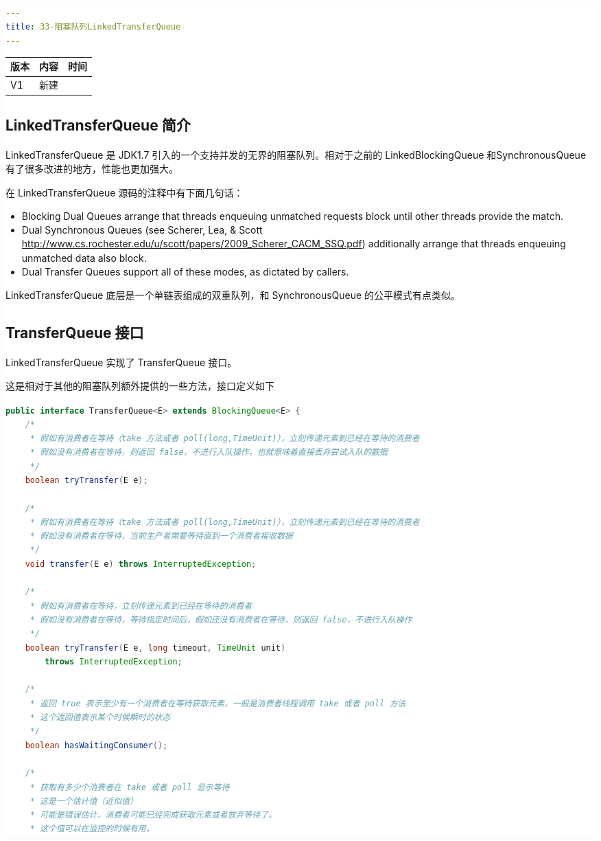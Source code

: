 ```yaml
---
title: 33-阻塞队列LinkedTransferQueue
---
```


| 版本 | 内容 | 时间 |
| ---- | ---- | ---- |
| V1   | 新建 |      |

## LinkedTransferQueue 简介

LinkedTransferQueue 是 JDK1.7 引入的一个支持并发的无界的阻塞队列。相对于之前的 LinkedBlockingQueue 和SynchronousQueue 有了很多改进的地方，性能也更加强大。



在 LinkedTransferQueue 源码的注释中有下面几句话：

- Blocking Dual Queues arrange that threads enqueuing unmatched requests block until other threads provide the match. 
- Dual Synchronous Queues (see Scherer, Lea, & Scott http://www.cs.rochester.edu/u/scott/papers/2009_Scherer_CACM_SSQ.pdf) additionally arrange that threads enqueuing unmatched data also block.  
- Dual Transfer Queues support all of these modes, as dictated by callers.



LinkedTransferQueue 底层是一个单链表组成的双重队列，和 SynchronousQueue 的公平模式有点类似。

## TransferQueue 接口

LinkedTransferQueue 实现了 TransferQueue 接口。

这是相对于其他的阻塞队列额外提供的一些方法，接口定义如下

```java
public interface TransferQueue<E> extends BlockingQueue<E> {
    /*
     * 假如有消费者在等待（take 方法或者 poll(long,TimeUnit)），立刻传递元素到已经在等待的消费者
     * 假如没有消费者在等待，则返回 false，不进行入队操作，也就意味着直接丢弃尝试入队的数据
     */
    boolean tryTransfer(E e);

    /*
     * 假如有消费者在等待（take 方法或者 poll(long,TimeUnit)），立刻传递元素到已经在等待的消费者
     * 假如没有消费者在等待，当前生产者需要等待直到一个消费者接收数据
     */
    void transfer(E e) throws InterruptedException;

    /*
     * 假如有消费者在等待，立刻传递元素到已经在等待的消费者
     * 假如没有消费者在等待，等待指定时间后，假如还没有消费者在等待，则返回 false，不进行入队操作
     */
    boolean tryTransfer(E e, long timeout, TimeUnit unit)
        throws InterruptedException;

    /*
     * 返回 true 表示至少有一个消费者在等待获取元素，一般是消费者线程调用 take 或者 poll 方法
     * 这个返回值表示某个时候瞬时的状态
     */
    boolean hasWaitingConsumer();

    /*
     * 获取有多少个消费者在 take 或者 poll 显示等待
     * 这是一个估计值（近似值）
     * 可能是错误估计，消费者可能已经完成获取元素或者放弃等待了。
     * 这个值可以在监控的时候有用，
```